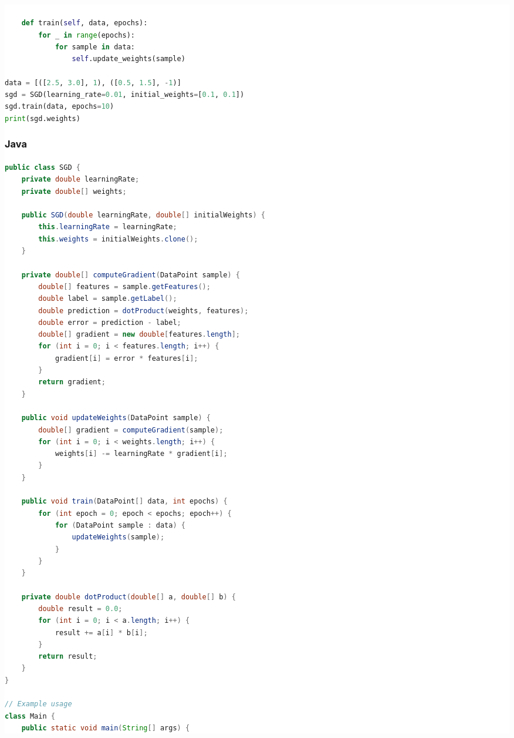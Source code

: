 ```python

    def train(self, data, epochs):
        for _ in range(epochs):
            for sample in data:
                self.update_weights(sample)

data = [([2.5, 3.0], 1), ([0.5, 1.5], -1)]
sgd = SGD(learning_rate=0.01, initial_weights=[0.1, 0.1])
sgd.train(data, epochs=10)
print(sgd.weights)
```

### Java

```java
public class SGD {
    private double learningRate;
    private double[] weights;

    public SGD(double learningRate, double[] initialWeights) {
        this.learningRate = learningRate;
        this.weights = initialWeights.clone();
    }

    private double[] computeGradient(DataPoint sample) {
        double[] features = sample.getFeatures();
        double label = sample.getLabel();
        double prediction = dotProduct(weights, features);
        double error = prediction - label;
        double[] gradient = new double[features.length];
        for (int i = 0; i < features.length; i++) {
            gradient[i] = error * features[i];
        }
        return gradient;
    }

    public void updateWeights(DataPoint sample) {
        double[] gradient = computeGradient(sample);
        for (int i = 0; i < weights.length; i++) {
            weights[i] -= learningRate * gradient[i];
        }
    }

    public void train(DataPoint[] data, int epochs) {
        for (int epoch = 0; epoch < epochs; epoch++) {
            for (DataPoint sample : data) {
                updateWeights(sample);
            }
        }
    }

    private double dotProduct(double[] a, double[] b) {
        double result = 0.0;
        for (int i = 0; i < a.length; i++) {
            result += a[i] * b[i];
        }
        return result;
    }
}

// Example usage
class Main {
    public static void main(String[] args) {
```